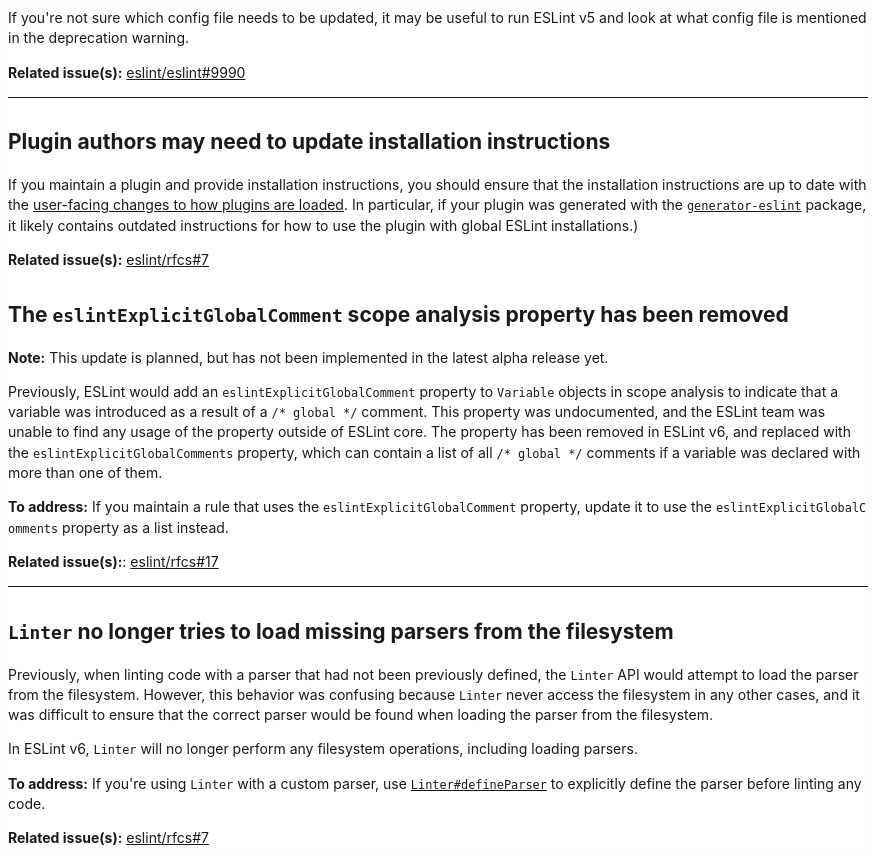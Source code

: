 If you're not sure which config file needs to be updated, it may be useful to run ESLint v5 and look at what config file is mentioned in the deprecation warning.

**Related issue(s):** [eslint/eslint#9990](https://github.com/eslint/eslint/issues/9990)

---

## <a name="plugin-documentation"></a> Plugin authors may need to update installation instructions

If you maintain a plugin and provide installation instructions, you should ensure that the installation instructions are up to date with the [user-facing changes to how plugins are loaded](#package-loading-simplification). In particular, if your plugin was generated with the [`generator-eslint`](https://github.com/eslint/generator-eslint) package, it likely contains outdated instructions for how to use the plugin with global ESLint installations.)

**Related issue(s):** [eslint/rfcs#7](https://github.com/eslint/rfcs/pull/7)

## <a name="eslintExplicitGlobalComment"></a> The `eslintExplicitGlobalComment` scope analysis property has been removed

**Note:** This update is planned, but has not been implemented in the latest alpha release yet.

Previously, ESLint would add an `eslintExplicitGlobalComment` property to `Variable` objects in scope analysis to indicate that a variable was introduced as a result of a `/* global */` comment. This property was undocumented, and the ESLint team was unable to find any usage of the property outside of ESLint core. The property has been removed in ESLint v6, and replaced with the `eslintExplicitGlobalComments` property, which can contain a list of all `/* global */` comments if a variable was declared with more than one of them.

**To address:** If you maintain a rule that uses the `eslintExplicitGlobalComment` property, update it to use the `eslintExplicitGlobalComments` property as a list instead.

**Related issue(s):**: [eslint/rfcs#17](https://github.com/eslint/rfcs/pull/17)

---

## <a name="linter-parsers"></a> `Linter` no longer tries to load missing parsers from the filesystem

Previously, when linting code with a parser that had not been previously defined, the `Linter` API would attempt to load the parser from the filesystem. However, this behavior was confusing because `Linter` never access the filesystem in any other cases, and it was difficult to ensure that the correct parser would be found when loading the parser from the filesystem.

In ESLint v6, `Linter` will no longer perform any filesystem operations, including loading parsers.

**To address:** If you're using `Linter` with a custom parser, use [`Linter#defineParser`](https://eslint.org/docs/developer-guide/nodejs-api#linterdefineparser) to explicitly define the parser before linting any code.

**Related issue(s):** [eslint/rfcs#7](https://github.com/eslint/rfcs/pull/7)
